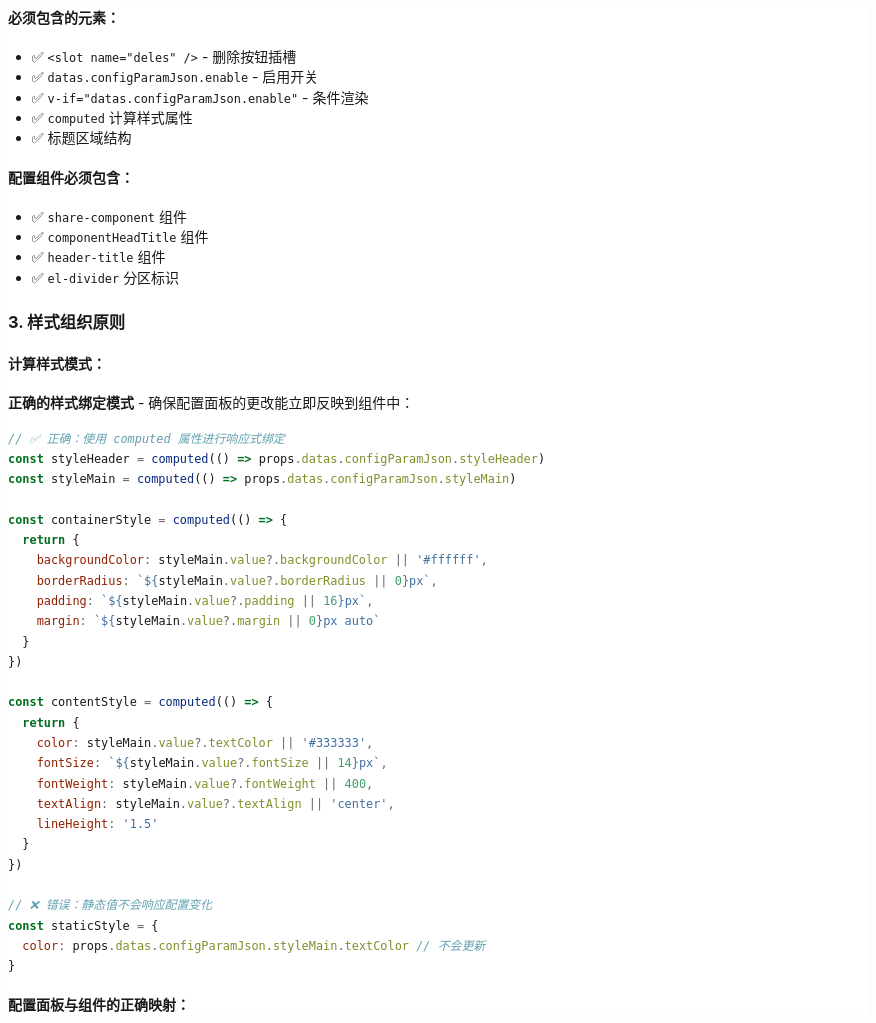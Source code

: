 #### 必须包含的元素：

- ✅ `<slot name="deles" />` - 删除按钮插槽
- ✅ `datas.configParamJson.enable` - 启用开关
- ✅ `v-if="datas.configParamJson.enable"` - 条件渲染
- ✅ `computed` 计算样式属性
- ✅ 标题区域结构

#### 配置组件必须包含：

- ✅ `share-component` 组件
- ✅ `componentHeadTitle` 组件
- ✅ `header-title` 组件
- ✅ `el-divider` 分区标识

### 3. 样式组织原则

#### 计算样式模式：

**正确的样式绑定模式** - 确保配置面板的更改能立即反映到组件中：

```javascript
// ✅ 正确：使用 computed 属性进行响应式绑定
const styleHeader = computed(() => props.datas.configParamJson.styleHeader)
const styleMain = computed(() => props.datas.configParamJson.styleMain)

const containerStyle = computed(() => {
  return {
    backgroundColor: styleMain.value?.backgroundColor || '#ffffff',
    borderRadius: `${styleMain.value?.borderRadius || 0}px`,
    padding: `${styleMain.value?.padding || 16}px`,
    margin: `${styleMain.value?.margin || 0}px auto`
  }
})

const contentStyle = computed(() => {
  return {
    color: styleMain.value?.textColor || '#333333',
    fontSize: `${styleMain.value?.fontSize || 14}px`,
    fontWeight: styleMain.value?.fontWeight || 400,
    textAlign: styleMain.value?.textAlign || 'center',
    lineHeight: '1.5'
  }
})

// ❌ 错误：静态值不会响应配置变化
const staticStyle = {
  color: props.datas.configParamJson.styleMain.textColor // 不会更新
}
```

#### 配置面板与组件的正确映射：
